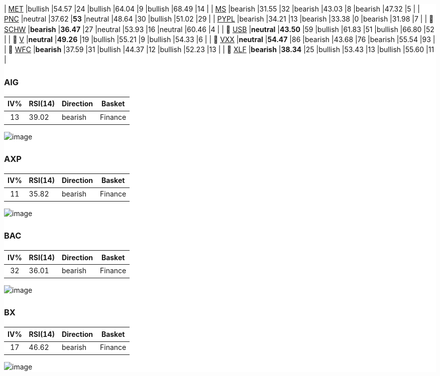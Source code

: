 |  [MET](#met) |bullish |54.57 |24 |bullish |64.04 |9 |bullish |68.49 |14 |
|  [MS](#ms) |bearish |31.55 |32 |bearish |43.03 |8 |bearish |47.32 |5 |
|  [PNC](#pnc) |neutral |37.62 |**53** |neutral |48.64 |30 |bullish |51.02 |29 |
|  [PYPL](#pypl) |bearish |34.21 |13 |bearish |33.38 |0 |bearish |31.98 |7 |
| 🔴 [SCHW](#schw) |**bearish** |**36.47** |27 |neutral |53.93 |16 |neutral |60.46 |4 |
| 🔴 [USB](#usb) |**neutral** |**43.50** |59 |bullish |61.83 |51 |bullish |66.80 |52 |
| 🔴 [V](#v) |**neutral** |**49.26** |19 |bullish |55.21 |9 |bullish |54.33 |6 |
| 🔴 [VXX](#vxx) |**neutral** |**54.47** |86 |bearish |43.68 |76 |bearish |55.54 |93 |
| 🔴 [WFC](#wfc) |**bearish** |37.59 |31 |bullish |44.37 |12 |bullish |52.23 |13 |
| 🔴 [XLF](#xlf) |**bearish** |**38.34** |25 |bullish |53.43 |13 |bullish |55.60 |11 |


### AIG

| IV% | RSI(14) | Direction | Basket |
|:---:|---------|-----------|--------|
| 13 | 39.02 | bearish | Finance |

![image](https://finviz.com/publish/081823/AIGd212431315i.png)

### AXP

| IV% | RSI(14) | Direction | Basket |
|:---:|---------|-----------|--------|
| 11 | 35.82 | bearish | Finance |

![image](https://finviz.com/publish/081823/AXPd212574190i.png)

### BAC

| IV% | RSI(14) | Direction | Basket |
|:---:|---------|-----------|--------|
| 32 | 36.01 | bearish | Finance |

![image](https://finviz.com/publish/081823/BACd212457954i.png)

### BX

| IV% | RSI(14) | Direction | Basket |
|:---:|---------|-----------|--------|
| 17 | 46.62 | bearish | Finance |

![image](https://finviz.com/publish/081823/BXd212414754i.png)
